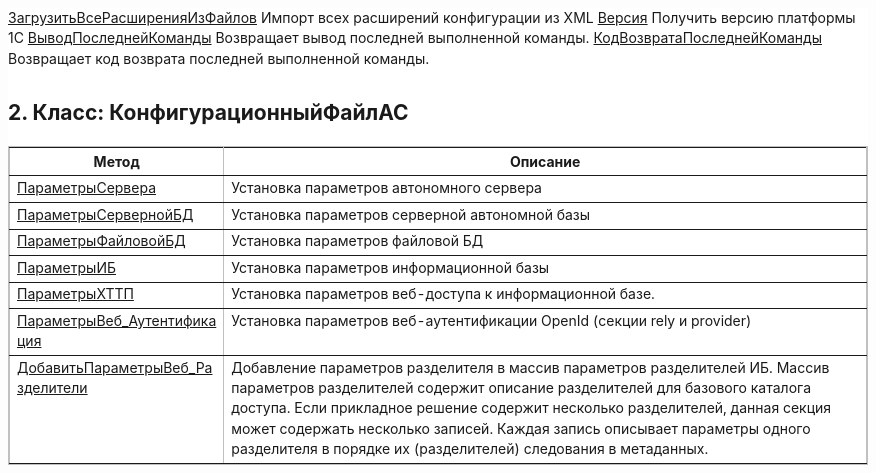 <tr>
<td><a href="Класс/УправлениеИБ/ЗагрузитьВсеРасширенияИзФайлов.md">ЗагрузитьВсеРасширенияИзФайлов</a></td>
<td>Импорт всех расширений конфигурации из XML</td>
</tr>
<tr>
<td><a href="Класс/УправлениеИБ/Версия.md">Версия</a></td>
<td>Получить версию платформы 1С</td>
</tr>
<tr>
<td><a href="Класс/УправлениеИБ/ВыводПоследнейКоманды.md">ВыводПоследнейКоманды</a></td>
<td>Возвращает вывод последней выполненной команды.
</td>
</tr>
<tr>
<td><a href="Класс/УправлениеИБ/КодВозвратаПоследнейКоманды.md">КодВозвратаПоследнейКоманды</a></td>
<td>Возвращает код возврата последней выполненной команды.
</td>
</tr>
</table>

## 2. Класс: КонфигурационныйФайлАС
<table bordercolor="#c0c0c0" cellpadding="3" cellspacing="0" width="100%" border="1">
<tr>
  <th height="16" width="25%"><b>Метод</b></td>
  <th height="16" width="75%"><b>Описание</b></td>
</tr><tr>
<td><a href="Класс/КонфигурационныйФайлАС/ПараметрыСервера.md">ПараметрыСервера</a></td>
<td>Установка параметров автономного сервера</td>
</tr>
<tr>
<td><a href="Класс/КонфигурационныйФайлАС/ПараметрыСервернойБД.md">ПараметрыСервернойБД</a></td>
<td>Установка параметров серверной автономной базы</td>
</tr>
<tr>
<td><a href="Класс/КонфигурационныйФайлАС/ПараметрыФайловойБД.md">ПараметрыФайловойБД</a></td>
<td>Установка параметров файловой БД</td>
</tr>
<tr>
<td><a href="Класс/КонфигурационныйФайлАС/ПараметрыИБ.md">ПараметрыИБ</a></td>
<td>Установка параметров информационной базы</td>
</tr>
<tr>
<td><a href="Класс/КонфигурационныйФайлАС/ПараметрыХТТП.md">ПараметрыХТТП</a></td>
<td>Установка параметров веб-доступа к информационной базе.</td>
</tr>
<tr>
<td><a href="Класс/КонфигурационныйФайлАС/ПараметрыВеб_Аутентификация.md">ПараметрыВеб_Аутентификация</a></td>
<td>Установка параметров веб-аутентификации OpenId (секции rely и provider)</td>
</tr>
<tr>
<td><a href="Класс/КонфигурационныйФайлАС/ДобавитьПараметрыВеб_Разделители.md">ДобавитьПараметрыВеб_Разделители</a></td>
<td>Добавление параметров разделителя в массив параметров разделителей ИБ.
Массив параметров разделителей содержит описание разделителей для базового
каталога доступа. Если прикладное решение содержит несколько разделителей,
данная секция может содержать несколько записей. Каждая запись описывает параметры
одного разделителя в порядке их (разделителей) следования в метаданных.</td>
</tr>
<tr>